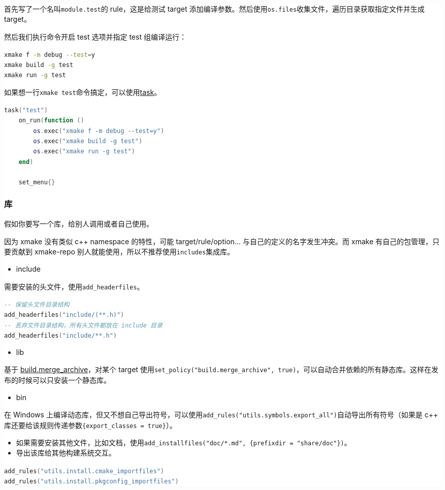 首先写了一个名叫`module.test`的 rule，这是给测试 target 添加编译参数。然后使用`os.files`收集文件，遍历目录获取指定文件并生成 target。

然后我们执行命令开启 test 选项并指定 test 组编译运行：

```sh
xmake f -m debug --test=y
xmake build -g test
xmake run -g test
```

如果想一行`xmake test`命令搞定，可以使用[task](https://xmake.io/#/zh-cn/manual/plugin_task)。

```lua
task("test")
    on_run(function ()
        os.exec("xmake f -m debug --test=y")
        os.exec("xmake build -g test")
        os.exec("xmake run -g test")
    end)

    set_menu{}
```

### 库

假如你要写一个库，给别人调用或者自己使用。

因为 xmake 没有类似 c++ namespace 的特性，可能 target/rule/option... 与自己的定义的名字发生冲突。而 xmake 有自己的包管理，只要贡献到 xmake-repo 别人就能使用，所以不推荐使用`includes`集成库。

- include

需要安装的头文件，使用`add_headerfiles`。

```lua
-- 保留头文件目录结构
add_headerfiles("include/(**.h)")
-- 丢弃文件目录结构，所有头文件都放在 include 目录
add_headerfiles("include/**.h")
```

- lib

基于 [build.merge_archive](https://xmake.io/#/zh-cn/guide/project_examples?id=%e5%90%88%e5%b9%b6%e9%9d%99%e6%80%81%e5%ba%93)，对某个 target 使用`set_policy("build.merge_archive", true)`，可以自动合并依赖的所有静态库。这样在发布的时候可以只安装一个静态库。

- bin

在 Windows 上编译动态库，但又不想自己导出符号，可以使用`add_rules("utils.symbols.export_all")`自动导出所有符号（如果是 c++ 库还要给该规则传递参数`{export_classes = true}`）。


- 如果需要安装其他文件，比如文档，使用`add_installfiles("doc/*.md", {prefixdir = "share/doc"})`。
- 导出该库给其他构建系统交互。

```lua
add_rules("utils.install.cmake_importfiles")
add_rules("utils.install.pkgconfig_importfiles")
```
